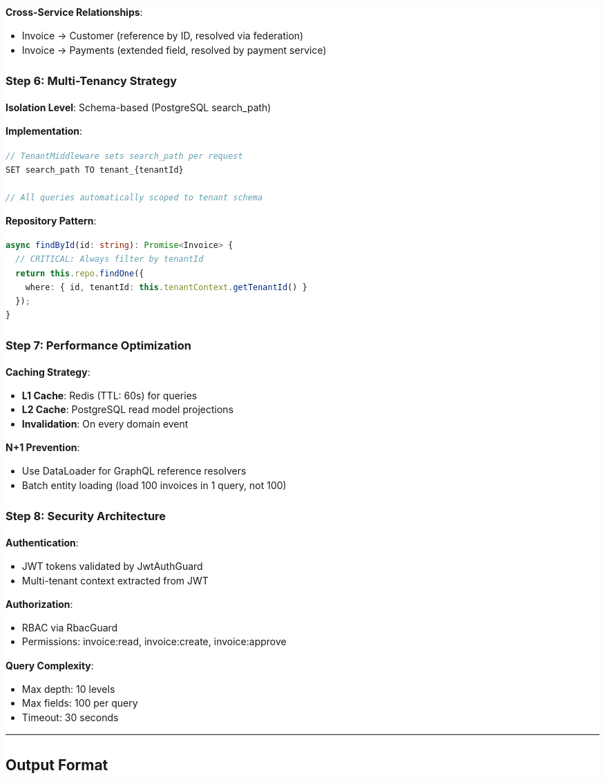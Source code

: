 **Cross-Service Relationships**:
- Invoice → Customer (reference by ID, resolved via federation)
- Invoice → Payments (extended field, resolved by payment service)

### Step 6: Multi-Tenancy Strategy

**Isolation Level**: Schema-based (PostgreSQL search_path)

**Implementation**:
```typescript
// TenantMiddleware sets search_path per request
SET search_path TO tenant_{tenantId}

// All queries automatically scoped to tenant schema
```

**Repository Pattern**:
```typescript
async findById(id: string): Promise<Invoice> {
  // CRITICAL: Always filter by tenantId
  return this.repo.findOne({
    where: { id, tenantId: this.tenantContext.getTenantId() }
  });
}
```

### Step 7: Performance Optimization

**Caching Strategy**:
- **L1 Cache**: Redis (TTL: 60s) for queries
- **L2 Cache**: PostgreSQL read model projections
- **Invalidation**: On every domain event

**N+1 Prevention**:
- Use DataLoader for GraphQL reference resolvers
- Batch entity loading (load 100 invoices in 1 query, not 100)

### Step 8: Security Architecture

**Authentication**:
- JWT tokens validated by JwtAuthGuard
- Multi-tenant context extracted from JWT

**Authorization**:
- RBAC via RbacGuard
- Permissions: invoice:read, invoice:create, invoice:approve

**Query Complexity**:
- Max depth: 10 levels
- Max fields: 100 per query
- Timeout: 30 seconds

---

## Output Format
